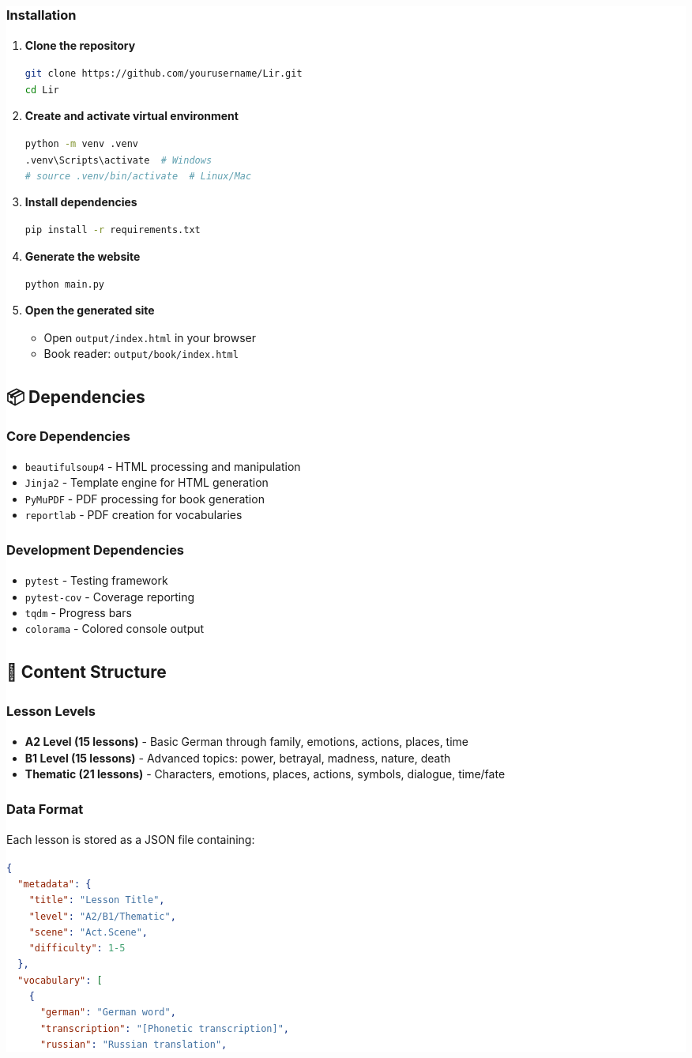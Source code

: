 ### Installation

1. **Clone the repository**
   ```bash
   git clone https://github.com/yourusername/Lir.git
   cd Lir
   ```

2. **Create and activate virtual environment**
   ```bash
   python -m venv .venv
   .venv\Scripts\activate  # Windows
   # source .venv/bin/activate  # Linux/Mac
   ```

3. **Install dependencies**
   ```bash
   pip install -r requirements.txt
   ```

4. **Generate the website**
   ```bash
   python main.py
   ```

5. **Open the generated site**
   - Open `output/index.html` in your browser
   - Book reader: `output/book/index.html`

## 📦 Dependencies

### Core Dependencies
- `beautifulsoup4` - HTML processing and manipulation
- `Jinja2` - Template engine for HTML generation
- `PyMuPDF` - PDF processing for book generation
- `reportlab` - PDF creation for vocabularies

### Development Dependencies
- `pytest` - Testing framework
- `pytest-cov` - Coverage reporting
- `tqdm` - Progress bars
- `colorama` - Colored console output

## 🎯 Content Structure

### Lesson Levels
- **A2 Level (15 lessons)** - Basic German through family, emotions, actions, places, time
- **B1 Level (15 lessons)** - Advanced topics: power, betrayal, madness, nature, death
- **Thematic (21 lessons)** - Characters, emotions, places, actions, symbols, dialogue, time/fate

### Data Format
Each lesson is stored as a JSON file containing:
```json
{
  "metadata": {
    "title": "Lesson Title",
    "level": "A2/B1/Thematic",
    "scene": "Act.Scene",
    "difficulty": 1-5
  },
  "vocabulary": [
    {
      "german": "German word",
      "transcription": "[Phonetic transcription]",
      "russian": "Russian translation",
```